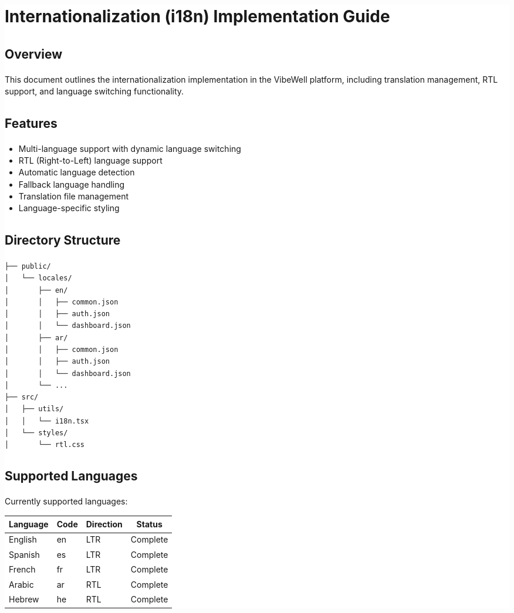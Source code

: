 # Internationalization (i18n) Implementation Guide

## Overview

This document outlines the internationalization implementation in the VibeWell platform, including translation management, RTL support, and language switching functionality.

## Features

- Multi-language support with dynamic language switching
- RTL (Right-to-Left) language support
- Automatic language detection
- Fallback language handling
- Translation file management
- Language-specific styling

## Directory Structure

```
├── public/
│   └── locales/
│       ├── en/
│       │   ├── common.json
│       │   ├── auth.json
│       │   └── dashboard.json
│       ├── ar/
│       │   ├── common.json
│       │   ├── auth.json
│       │   └── dashboard.json
│       └── ...
├── src/
│   ├── utils/
│   │   └── i18n.tsx
│   └── styles/
│       └── rtl.css
```

## Supported Languages

Currently supported languages:

| Language | Code | Direction | Status |
|----------|------|-----------|---------|
| English  | en   | LTR       | Complete |
| Spanish  | es   | LTR       | Complete |
| French   | fr   | LTR       | Complete |
| Arabic   | ar   | RTL       | Complete |
| Hebrew   | he   | RTL       | Complete |
